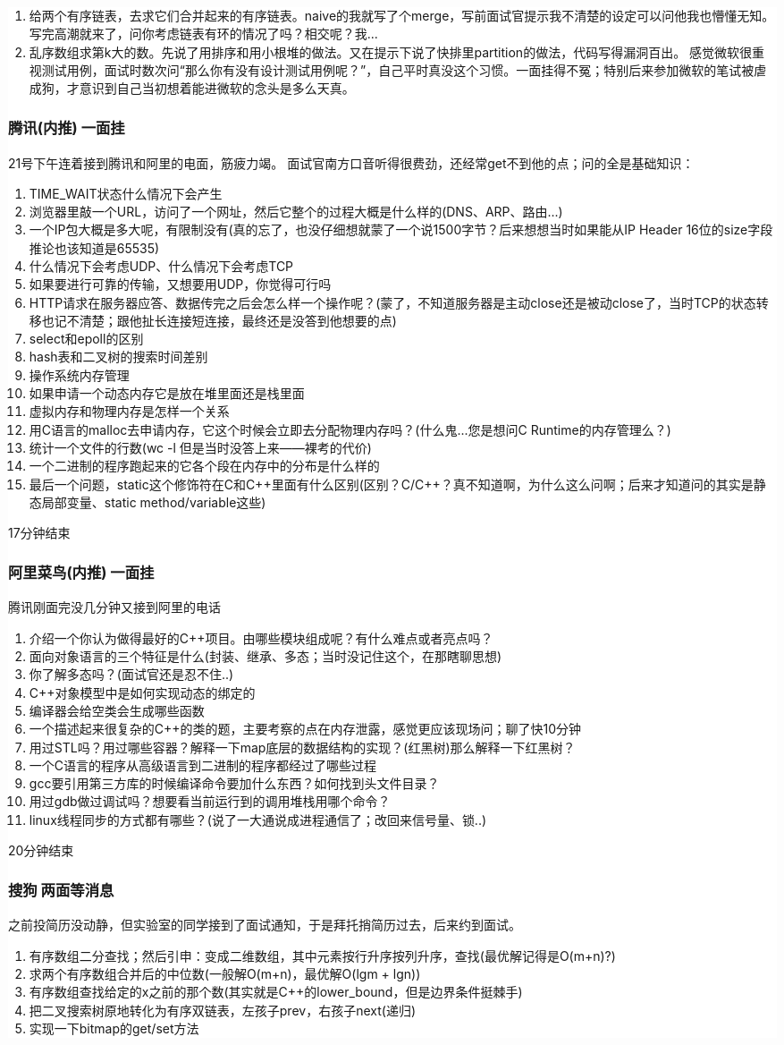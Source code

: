 1. 给两个有序链表，去求它们合并起来的有序链表。naive的我就写了个merge，写前面试官提示我不清楚的设定可以问他我也懵懂无知。写完高潮就来了，问你考虑链表有环的情况了吗？相交呢？我...
2. 乱序数组求第k大的数。先说了用排序和用小根堆的做法。又在提示下说了快排里partition的做法，代码写得漏洞百出。
感觉微软很重视测试用例，面试时数次问“那么你有没有设计测试用例呢？”，自己平时真没这个习惯。一面挂得不冤；特别后来参加微软的笔试被虐成狗，才意识到自己当初想着能进微软的念头是多么天真。

### 腾讯(内推) 一面挂
21号下午连着接到腾讯和阿里的电面，筋疲力竭。
面试官南方口音听得很费劲，还经常get不到他的点；问的全是基础知识：

1. TIME_WAIT状态什么情况下会产生
2. 浏览器里敲一个URL，访问了一个网址，然后它整个的过程大概是什么样的(DNS、ARP、路由...)
3. 一个IP包大概是多大呢，有限制没有(真的忘了，也没仔细想就蒙了一个说1500字节？后来想想当时如果能从IP Header 16位的size字段推论也该知道是65535)
4. 什么情况下会考虑UDP、什么情况下会考虑TCP
5. 如果要进行可靠的传输，又想要用UDP，你觉得可行吗
6. HTTP请求在服务器应答、数据传完之后会怎么样一个操作呢？(蒙了，不知道服务器是主动close还是被动close了，当时TCP的状态转移也记不清楚；跟他扯长连接短连接，最终还是没答到他想要的点)
7. select和epoll的区别
8. hash表和二叉树的搜索时间差别
9. 操作系统内存管理
10. 如果申请一个动态内存它是放在堆里面还是栈里面
11. 虚拟内存和物理内存是怎样一个关系
12. 用C语言的malloc去申请内存，它这个时候会立即去分配物理内存吗？(什么鬼...您是想问C Runtime的内存管理么？)
13. 统计一个文件的行数(wc -l 但是当时没答上来——裸考的代价)
14. 一个二进制的程序跑起来的它各个段在内存中的分布是什么样的
15. 最后一个问题，static这个修饰符在C和C++里面有什么区别(区别？C/C++？真不知道啊，为什么这么问啊；后来才知道问的其实是静态局部变量、static method/variable这些)

17分钟结束

### 阿里菜鸟(内推) 一面挂
腾讯刚面完没几分钟又接到阿里的电话

1. 介绍一个你认为做得最好的C++项目。由哪些模块组成呢？有什么难点或者亮点吗？
2. 面向对象语言的三个特征是什么(封装、继承、多态；当时没记住这个，在那瞎聊思想)
3. 你了解多态吗？(面试官还是忍不住..)
4. C++对象模型中是如何实现动态的绑定的
5. 编译器会给空类会生成哪些函数
6. 一个描述起来很复杂的C++的类的题，主要考察的点在内存泄露，感觉更应该现场问；聊了快10分钟
7. 用过STL吗？用过哪些容器？解释一下map底层的数据结构的实现？(红黑树)那么解释一下红黑树？
8. 一个C语言的程序从高级语言到二进制的程序都经过了哪些过程
9. gcc要引用第三方库的时候编译命令要加什么东西？如何找到头文件目录？
10. 用过gdb做过调试吗？想要看当前运行到的调用堆栈用哪个命令？
11. linux线程同步的方式都有哪些？(说了一大通说成进程通信了；改回来信号量、锁..)

20分钟结束

### 搜狗 两面等消息
之前投简历没动静，但实验室的同学接到了面试通知，于是拜托捎简历过去，后来约到面试。

1. 有序数组二分查找；然后引申：变成二维数组，其中元素按行升序按列升序，查找(最优解记得是O(m+n)?)
2. 求两个有序数组合并后的中位数(一般解O(m+n)，最优解O(lgm + lgn))
3. 有序数组查找给定的x之前的那个数(其实就是C++的lower_bound，但是边界条件挺棘手)
4. 把二叉搜索树原地转化为有序双链表，左孩子prev，右孩子next(递归)
5. 实现一下bitmap的get/set方法
